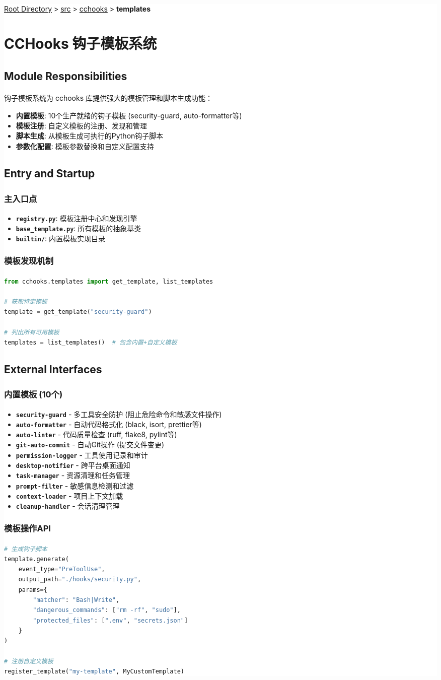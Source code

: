 [Root Directory](../../../CLAUDE.md) > [src](../../) > [cchooks](../) > **templates**

# CCHooks 钩子模板系统

## Module Responsibilities

钩子模板系统为 cchooks 库提供强大的模板管理和脚本生成功能：

- **内置模板**: 10个生产就绪的钩子模板 (security-guard, auto-formatter等)
- **模板注册**: 自定义模板的注册、发现和管理
- **脚本生成**: 从模板生成可执行的Python钩子脚本
- **参数化配置**: 模板参数替换和自定义配置支持

## Entry and Startup

### 主入口点
- **`registry.py`**: 模板注册中心和发现引擎
- **`base_template.py`**: 所有模板的抽象基类
- **`builtin/`**: 内置模板实现目录

### 模板发现机制
```python
from cchooks.templates import get_template, list_templates

# 获取特定模板
template = get_template("security-guard")

# 列出所有可用模板
templates = list_templates()  # 包含内置+自定义模板
```

## External Interfaces

### 内置模板 (10个)
- **`security-guard`** - 多工具安全防护 (阻止危险命令和敏感文件操作)
- **`auto-formatter`** - 自动代码格式化 (black, isort, prettier等)
- **`auto-linter`** - 代码质量检查 (ruff, flake8, pylint等)
- **`git-auto-commit`** - 自动Git操作 (提交文件变更)
- **`permission-logger`** - 工具使用记录和审计
- **`desktop-notifier`** - 跨平台桌面通知
- **`task-manager`** - 资源清理和任务管理
- **`prompt-filter`** - 敏感信息检测和过滤
- **`context-loader`** - 项目上下文加载
- **`cleanup-handler`** - 会话清理管理

### 模板操作API
```python
# 生成钩子脚本
template.generate(
    event_type="PreToolUse",
    output_path="./hooks/security.py",
    params={
        "matcher": "Bash|Write",
        "dangerous_commands": ["rm -rf", "sudo"],
        "protected_files": [".env", "secrets.json"]
    }
)

# 注册自定义模板
register_template("my-template", MyCustomTemplate)

```